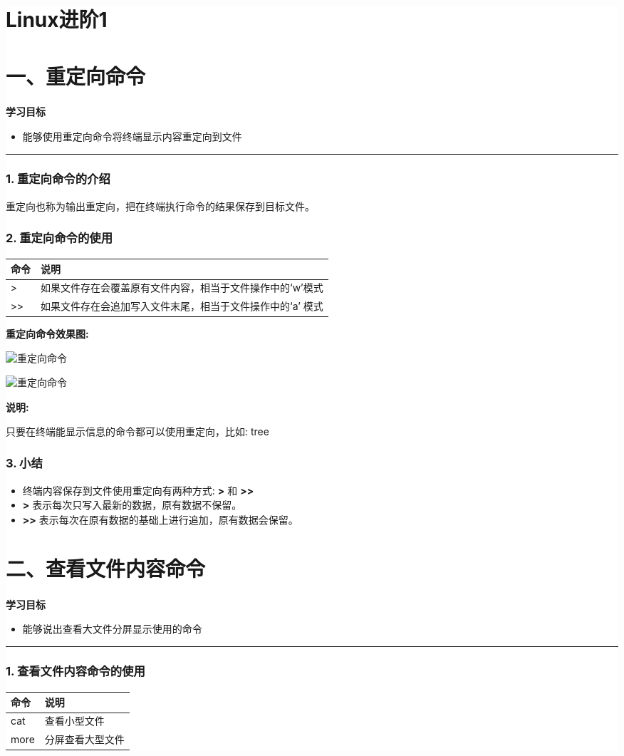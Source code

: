 # Linux进阶1

# 一、重定向命令

**学习目标**

* 能够使用重定向命令将终端显示内容重定向到文件

---

### 1. 重定向命令的介绍

重定向也称为输出重定向，把在终端执行命令的结果保存到目标文件。

### 2. 重定向命令的使用

| 命令 | 说明                                                       |
| :--- | :--------------------------------------------------------- |
| >    | 如果文件存在会覆盖原有文件内容，相当于文件操作中的‘w’模式  |
| >>   | 如果文件存在会追加写入文件末尾，相当于文件操作中的‘a’ 模式 |

**重定向命令效果图:**

![重定向命令](https://tva1.sinaimg.cn/large/e6c9d24ely1h0iw017tq3j20p0045aaj.jpg)

![重定向命令](https://tva1.sinaimg.cn/large/e6c9d24ely1h0iw00s81hj20p007ygmv.jpg)

**说明:**

只要在终端能显示信息的命令都可以使用重定向，比如: tree

### 3. 小结

* 终端内容保存到文件使用重定向有两种方式: **>** 和 **>>**
* **>** 表示每次只写入最新的数据，原有数据不保留。
* **>>** 表示每次在原有数据的基础上进行追加，原有数据会保留。





# 二、查看文件内容命令

**学习目标**

* 能够说出查看大文件分屏显示使用的命令

---

### 1. 查看文件内容命令的使用

| 命令 | 说明             |
| :--- | :--------------- |
| cat  | 查看小型文件     |
| more | 分屏查看大型文件 |
